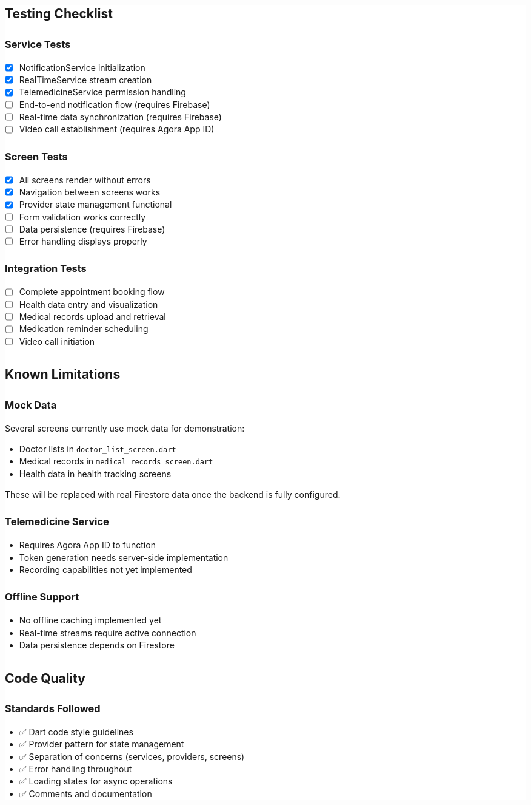 ## Testing Checklist

### Service Tests
- [x] NotificationService initialization
- [x] RealTimeService stream creation
- [x] TelemedicineService permission handling
- [ ] End-to-end notification flow (requires Firebase)
- [ ] Real-time data synchronization (requires Firebase)
- [ ] Video call establishment (requires Agora App ID)

### Screen Tests
- [x] All screens render without errors
- [x] Navigation between screens works
- [x] Provider state management functional
- [ ] Form validation works correctly
- [ ] Data persistence (requires Firebase)
- [ ] Error handling displays properly

### Integration Tests
- [ ] Complete appointment booking flow
- [ ] Health data entry and visualization
- [ ] Medical records upload and retrieval
- [ ] Medication reminder scheduling
- [ ] Video call initiation

## Known Limitations

### Mock Data
Several screens currently use mock data for demonstration:
- Doctor lists in `doctor_list_screen.dart`
- Medical records in `medical_records_screen.dart`
- Health data in health tracking screens

These will be replaced with real Firestore data once the backend is fully configured.

### Telemedicine Service
- Requires Agora App ID to function
- Token generation needs server-side implementation
- Recording capabilities not yet implemented

### Offline Support
- No offline caching implemented yet
- Real-time streams require active connection
- Data persistence depends on Firestore

## Code Quality

### Standards Followed
- ✅ Dart code style guidelines
- ✅ Provider pattern for state management
- ✅ Separation of concerns (services, providers, screens)
- ✅ Error handling throughout
- ✅ Loading states for async operations
- ✅ Comments and documentation
